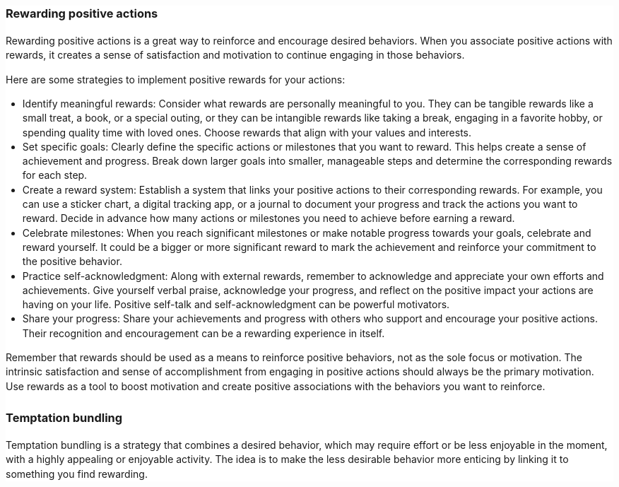 ### Rewarding positive actions

Rewarding positive actions is a great way to reinforce and encourage desired behaviors. When you associate positive
actions with rewards, it creates a sense of satisfaction and motivation to continue engaging in those behaviors.

Here are some strategies to implement positive rewards for your actions:

- Identify meaningful rewards: Consider what rewards are personally meaningful to you. They can be tangible rewards like
  a small treat, a book, or a special outing, or they can be intangible rewards like taking a break, engaging in a
  favorite hobby, or spending quality time with loved ones. Choose rewards that align with your values and interests.
- Set specific goals: Clearly define the specific actions or milestones that you want to reward. This helps create a
  sense of achievement and progress. Break down larger goals into smaller, manageable steps and determine the
  corresponding rewards for each step.
- Create a reward system: Establish a system that links your positive actions to their corresponding rewards. For
  example, you can use a sticker chart, a digital tracking app, or a journal to document your progress and track the
  actions you want to reward. Decide in advance how many actions or milestones you need to achieve before earning a
  reward.
- Celebrate milestones: When you reach significant milestones or make notable progress towards your goals, celebrate and
  reward yourself. It could be a bigger or more significant reward to mark the achievement and reinforce your commitment
  to the positive behavior.
- Practice self-acknowledgment: Along with external rewards, remember to acknowledge and appreciate your own efforts and
  achievements. Give yourself verbal praise, acknowledge your progress, and reflect on the positive impact your actions
  are having on your life. Positive self-talk and self-acknowledgment can be powerful motivators.
- Share your progress: Share your achievements and progress with others who support and encourage your positive actions.
  Their recognition and encouragement can be a rewarding experience in itself.

Remember that rewards should be used as a means to reinforce positive behaviors, not as the sole focus or motivation.
The intrinsic satisfaction and sense of accomplishment from engaging in positive actions should always be the primary
motivation. Use rewards as a tool to boost motivation and create positive associations with the behaviors you want to
reinforce.

### Temptation bundling

Temptation bundling is a strategy that combines a desired behavior, which may require effort or be less enjoyable in the
moment, with a highly appealing or enjoyable activity. The idea is to make the less desirable behavior more enticing by
linking it to something you find rewarding.
